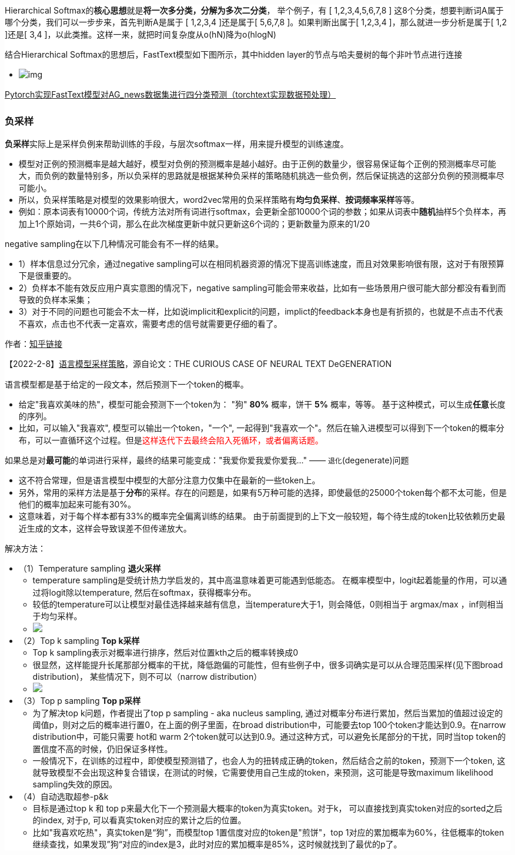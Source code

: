 Hierarchical Softmax的**核心思想**就是**将一次多分类，分解为多次二分类**， 举个例子，有 [ 1,2,3,4,5,6,7,8 ] 这8个分类，想要判断词A属于哪个分类，我们可以一步步来，首先判断A是属于 [ 1,2,3,4 ]还是属于[ 5,6,7,8 ]。如果判断出属于[ 1,2,3,4 ]，那么就进一步分析是属于[ 1,2 ]还是[ 3,4 ]，以此类推。这样一来，就把时间复杂度从o(hN)降为o(hlogN)

结合Hierarchical Softmax的思想后，FastText模型如下图所示，其中hidden layer的节点与哈夫曼树的每个非叶节点进行连接
- ![img](https://img-blog.csdnimg.cn/20190603203144626.png?x-oss-process=image/watermark,type_ZmFuZ3poZW5naGVpdGk,shadow_10,text_aHR0cHM6Ly9ibG9nLmNzZG4ubmV0L2tpbmdzb255b3VuZw==,size_16,color_FFFFFF,t_70)

[Pytorch实现FastText模型对AG_news数据集进行四分类预测（torchtext实现数据预处理）](https://blog.csdn.net/kingsonyoung/article/details/90757879)

### 负采样

**负采样**实际上是采样负例来帮助训练的手段，与层次softmax一样，用来提升模型的训练速度。
- 模型对正例的预测概率是越大越好，模型对负例的预测概率是越小越好。由于正例的数量少，很容易保证每个正例的预测概率尽可能大，而负例的数量特别多，所以负采样的思路就是根据某种负采样的策略随机挑选一些负例，然后保证挑选的这部分负例的预测概率尽可能小。
- 所以，负采样策略是对模型的效果影响很大，word2vec常用的负采样策略有**均匀负采样**、**按词频率采样**等等。
- 例如：原本词表有10000个词，传统方法对所有词进行softmax，会更新全部10000个词的参数；如果从词表中**随机**抽样5个负样本，再加上1个原始词，一共6个词，那么在此次梯度更新中就只更新这6个词的；更新数量为原来的1/20

negative sampling在以下几种情况可能会有不一样的结果。
- 1）样本信息过分冗余，通过negative sampling可以在相同机器资源的情况下提高训练速度，而且对效果影响很有限，这对于有限预算下是很重要的。
- 2）负样本不能有效反应用户真实意图的情况下，negative sampling可能会带来收益，比如有一些场景用户很可能大部分都没有看到而导致的负样本采集；
- 3）对于不同的问题也可能会不太一样，比如说implicit和explicit的问题，implict的feedback本身也是有折损的，也就是不点击不代表不喜欢，点击也不代表一定喜欢，需要考虑的信号就需要更仔细的看了。

作者：[知乎链接](https://www.zhihu.com/question/310805161/answer/587944773)

【2022-2-8】[语言模型采样策略](https://zhuanlan.zhihu.com/p/267471193)，源自论文：THE CURIOUS CASE OF NEURAL TEXT DeGENERATION

语言模型都是基于给定的一段文本，然后预测下一个token的概率。
- 给定"我喜欢美味的热"，模型可能会预测下一个token为： "狗" **80%** 概率，饼干 **5%** 概率，等等。
基于这种模式，可以生成**任意**长度的序列。
- 比如，可以输入"我喜欢", 模型可以输出一个token，"一个", 一起得到"我喜欢一个"。然后在输入进模型可以得到下一个token的概率分布，可以一直循环这个过程。但是<font color='red'>这样迭代下去最终会陷入死循环，或者偏离话题。</font>

如果总是对**最可能**的单词进行采样，最终的结果可能变成："我爱你爱我爱你爱我..." —— `退化`(degenerate)问题
- 这不符合常理，但是语言模型中模型的大部分注意力仅集中在最新的一些token上。
- 另外，常用的采样方法是基于**分布**的采样。存在的问题是，如果有5万种可能的选择，即使最低的25000个token每个都不太可能，但是他们的概率加起来可能有30%。
- 这意味着，对于每个样本都有33%的概率完全偏离训练的结果。 由于前面提到的上下文一般较短，每个待生成的token比较依赖历史最近生成的文本，这样会导致误差不但传递放大。

解决方法：
- （1）Temperature sampling **退火采样**
  - temperature sampling是受统计热力学启发的，其中高温意味着更可能遇到低能态。 在概率模型中，logit起着能量的作用，可以通过将logit除以temperature, 然后在softmax，获得概率分布。 
  - 较低的temperature可以让模型对最佳选择越来越有信息，当temperature大于1，则会降低，0则相当于 argmax/max ，inf则相当于均匀采样。
  - ![](https://pic2.zhimg.com/80/v2-86fb6641c4d081722f0f0a87e104673d_720w.jpg)
- （2）Top k sampling **Top k采样**
  - Top k sampling表示对概率进行排序，然后对位置kth之后的概率转换成0
  - 很显然，这样能提升长尾那部分概率的干扰，降低跑偏的可能性，但有些例子中，很多词确实是可以从合理范围采样(见下图broad distribution)， 某些情况下，则不可以（narrow distribution）
  - ![](https://pic2.zhimg.com/80/v2-e95fdf3ba7313637e6e1a73318311df1_720w.jpg)
- （3）Top p sampling **Top p采样**
  - 为了解决top k问题，作者提出了top p sampling - aka nucleus sampling, 通过对概率分布进行累加，然后当累加的值超过设定的阈值p，则对之后的概率进行置0，在上面的例子里面，在broad distribution中，可能要去top 100个token才能达到0.9。在narrow distribution中，可能只需要 hot和 warm 2个token就可以达到0.9。通过这种方式，可以避免长尾部分的干扰，同时当top token的置信度不高的时候，仍旧保证多样性。
  - 一般情况下，在训练的过程中，即使模型预测错了，也会人为的扭转成正确的token，然后结合之前的token，预测下一个token, 这就导致模型不会出现这种复合错误，在测试的时候，它需要使用自己生成的token，来预测，这可能是导致maximum likelihood sampling失效的原因。
- （4）自动选取超参-p&k
  - 目标是通过top k 和 top p来最大化下一个预测最大概率的token为真实token。对于k， 可以直接找到真实token对应的sorted之后的index, 对于p, 可以看真实token对应的累计之后的位置。
  - 比如"我喜欢吃热"，真实token是“狗”，而模型top 1置信度对应的token是"煎饼"，top 1对应的累加概率为60%，往低概率的token继续查找，如果发现”狗“对应的index是3，此时对应的累加概率是85%，这时候就找到了最优的p了。
